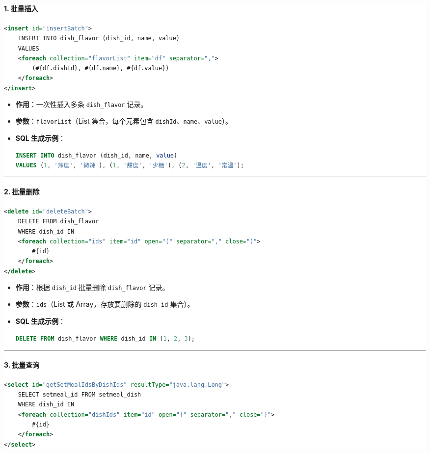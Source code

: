 #### **1. 批量插入**

```xml
<insert id="insertBatch">
    INSERT INTO dish_flavor (dish_id, name, value)
    VALUES
    <foreach collection="flavorList" item="df" separator=",">
        (#{df.dishId}, #{df.name}, #{df.value})
    </foreach>
</insert>
```

- **作用**：一次性插入多条 `dish_flavor` 记录。

- **参数**：`flavorList`（List 集合，每个元素包含 `dishId`、`name`、`value`）。

- **SQL 生成示例**：

  ```sql
  INSERT INTO dish_flavor (dish_id, name, value) 
  VALUES (1, '辣度', '微辣'), (1, '甜度', '少糖'), (2, '温度', '常温');
  ```

------

#### **2. 批量删除**

```xml
<delete id="deleteBatch">
    DELETE FROM dish_flavor 
    WHERE dish_id IN
    <foreach collection="ids" item="id" open="(" separator="," close=")">
        #{id}
    </foreach>
</delete>
```

- **作用**：根据 `dish_id` 批量删除 `dish_flavor` 记录。

- **参数**：`ids`（List 或 Array，存放要删除的 `dish_id` 集合）。

- **SQL 生成示例**：

  ```sql
  DELETE FROM dish_flavor WHERE dish_id IN (1, 2, 3);
  ```

------

#### **3. 批量查询**

```xml
<select id="getSetMealIdsByDishIds" resultType="java.lang.Long">
    SELECT setmeal_id FROM setmeal_dish 
    WHERE dish_id IN
    <foreach collection="dishIds" item="id" open="(" separator="," close=")">
        #{id}
    </foreach>
</select>
```
